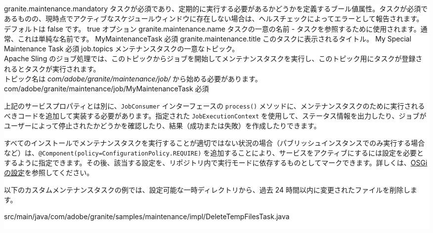   <tr>
   <td>granite.maintenance.mandatory</td>
   <td>タスクが必須であり、定期的に実行する必要があるかどうかを定義するブール値属性。タスクが必須であるものの、現時点でアクティブなスケジュールウィンドウに存在しない場合は、ヘルスチェックによってエラーとして報告されます。デフォルトは false です。</td>
   <td>true</td>
   <td>オプション</td>
  </tr>
  <tr>
   <td>granite.maintenance.name</td>
   <td>タスクの一意の名前 - タスクを参照するために使用されます。通常、これは単純な名前です。</td>
   <td>MyMaintenanceTask</td>
   <td>必須</td>
  </tr>
  <tr>
   <td>granite.maintenance.title</td>
   <td>このタスクに表示されるタイトル。</td>
   <td>My Special Maintenance Task</td>
   <td>必須</td>
  </tr>
  <tr>
   <td>job.topics</td>
   <td>メンテナンスタスクの一意なトピック。<br />
Apache Sling のジョブ処理では、このトピックからジョブを開始してメンテナンスタスクを実行し、このトピック用にタスクが登録されるとタスクが実行されます。<br />
トピック名は <i>com/adobe/granite/maintenance/job/</i> から始める必要があります。</td>
   <td>com/adobe/granite/maintenance/job/MyMaintenanceTask</td>
   <td>必須</td>
  </tr>
 </tbody>
</table>

上記のサービスプロパティとは別に、`JobConsumer` インターフェースの `process()` メソッドに、メンテナンスタスクのために実行されるべきコードを追加して実装する必要があります。指定された `JobExecutionContext` を使用して、ステータス情報を出力したり、ジョブがユーザーによって停止されたかどうかを確認したり、結果（成功または失敗）を作成したりできます。

すべてのインストールでメンテナンスタスクを実行することが適切ではない状況の場合（パブリッシュインスタンスでのみ実行する場合など）は、`@Component(policy=ConfigurationPolicy.REQUIRE)` を追加することにより、サービスをアクティブにするには設定を必要とするように指定できます。その後、該当する設定を、リポジトリ内で実行モードに依存するものとしてマークできます。詳しくは、[OSGi の設定](/help/sites-deploying/configuring-osgi.md#creating-the-configuration-in-the-repository)を参照してください。

以下のカスタムメンテナンスタスクの例では、設定可能な一時ディレクトリから、過去 24 時間以内に変更されたファイルを削除します。

src/main/java/com/adobe/granite/samples/maintenance/impl/DeleteTempFilesTask.java

<table>
 <tbody>
  <tr>